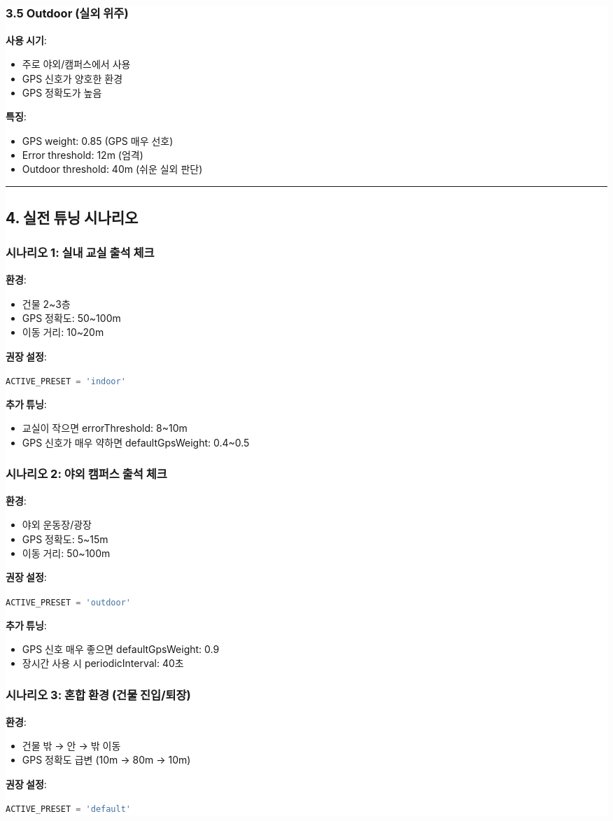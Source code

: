 ### 3.5 Outdoor (실외 위주)
**사용 시기**:
- 주로 야외/캠퍼스에서 사용
- GPS 신호가 양호한 환경
- GPS 정확도가 높음

**특징**:
- GPS weight: 0.85 (GPS 매우 선호)
- Error threshold: 12m (엄격)
- Outdoor threshold: 40m (쉬운 실외 판단)

---

## 4. 실전 튜닝 시나리오

### 시나리오 1: 실내 교실 출석 체크

**환경**:
- 건물 2~3층
- GPS 정확도: 50~100m
- 이동 거리: 10~20m

**권장 설정**:
```typescript
ACTIVE_PRESET = 'indoor'
```

**추가 튜닝**:
- 교실이 작으면 errorThreshold: 8~10m
- GPS 신호가 매우 약하면 defaultGpsWeight: 0.4~0.5

### 시나리오 2: 야외 캠퍼스 출석 체크

**환경**:
- 야외 운동장/광장
- GPS 정확도: 5~15m
- 이동 거리: 50~100m

**권장 설정**:
```typescript
ACTIVE_PRESET = 'outdoor'
```

**추가 튜닝**:
- GPS 신호 매우 좋으면 defaultGpsWeight: 0.9
- 장시간 사용 시 periodicInterval: 40초

### 시나리오 3: 혼합 환경 (건물 진입/퇴장)

**환경**:
- 건물 밖 → 안 → 밖 이동
- GPS 정확도 급변 (10m → 80m → 10m)

**권장 설정**:
```typescript
ACTIVE_PRESET = 'default'
```
